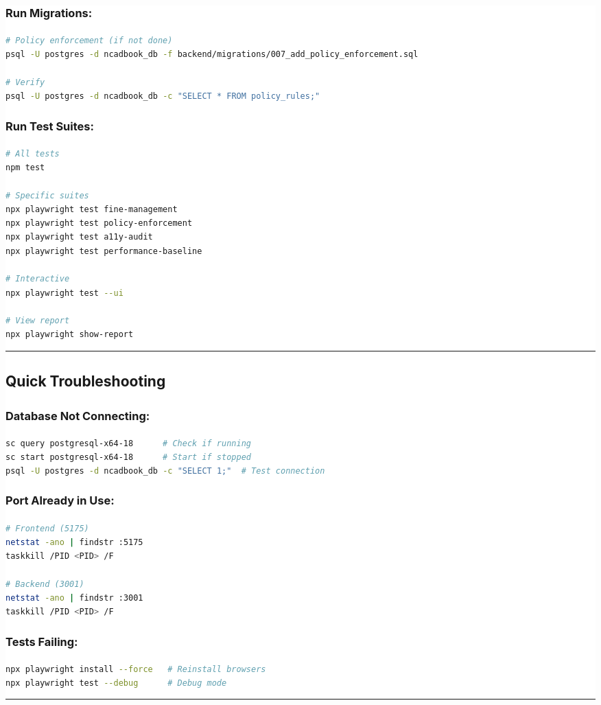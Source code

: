 ### Run Migrations:
```bash
# Policy enforcement (if not done)
psql -U postgres -d ncadbook_db -f backend/migrations/007_add_policy_enforcement.sql

# Verify
psql -U postgres -d ncadbook_db -c "SELECT * FROM policy_rules;"
```

### Run Test Suites:
```bash
# All tests
npm test

# Specific suites
npx playwright test fine-management
npx playwright test policy-enforcement
npx playwright test a11y-audit
npx playwright test performance-baseline

# Interactive
npx playwright test --ui

# View report
npx playwright show-report
```

---

## Quick Troubleshooting

### Database Not Connecting:
```bash
sc query postgresql-x64-18      # Check if running
sc start postgresql-x64-18      # Start if stopped
psql -U postgres -d ncadbook_db -c "SELECT 1;"  # Test connection
```

### Port Already in Use:
```bash
# Frontend (5175)
netstat -ano | findstr :5175
taskkill /PID <PID> /F

# Backend (3001)
netstat -ano | findstr :3001
taskkill /PID <PID> /F
```

### Tests Failing:
```bash
npx playwright install --force   # Reinstall browsers
npx playwright test --debug      # Debug mode
```

---